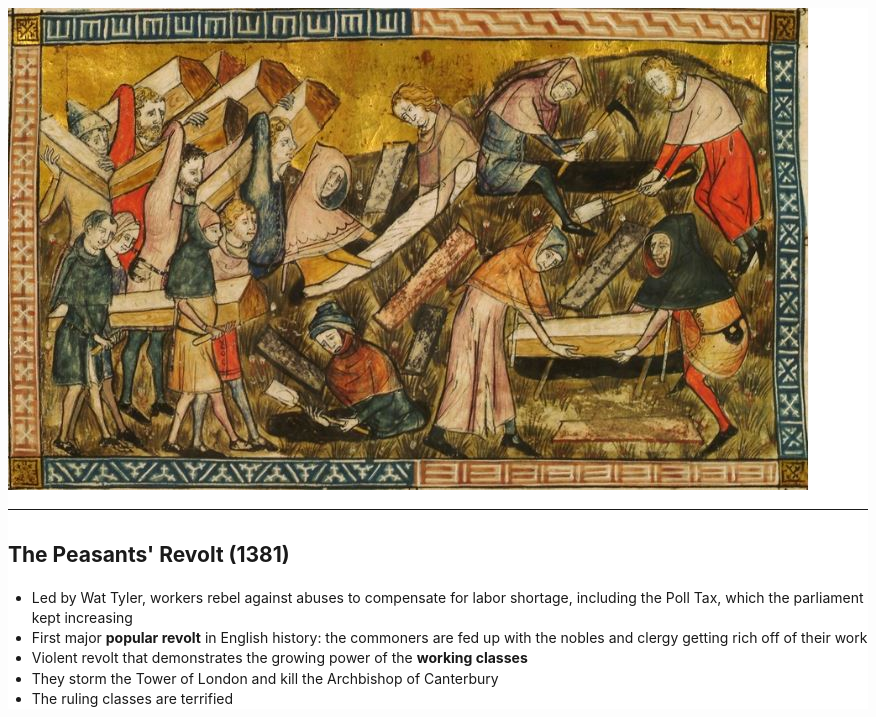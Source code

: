 ![bg right](images/Doutielt3.jpg)

---

## The Peasants' Revolt (1381)

- Led by Wat Tyler, workers rebel against abuses to compensate for labor shortage, including the Poll Tax, which the parliament kept increasing
- First major **popular revolt** in English history: the commoners are fed up with the nobles and clergy getting rich off of their work
- Violent revolt that demonstrates the growing power of the **working classes**
- They storm the Tower of London and kill the Archbishop of Canterbury
- The ruling classes are terrified
